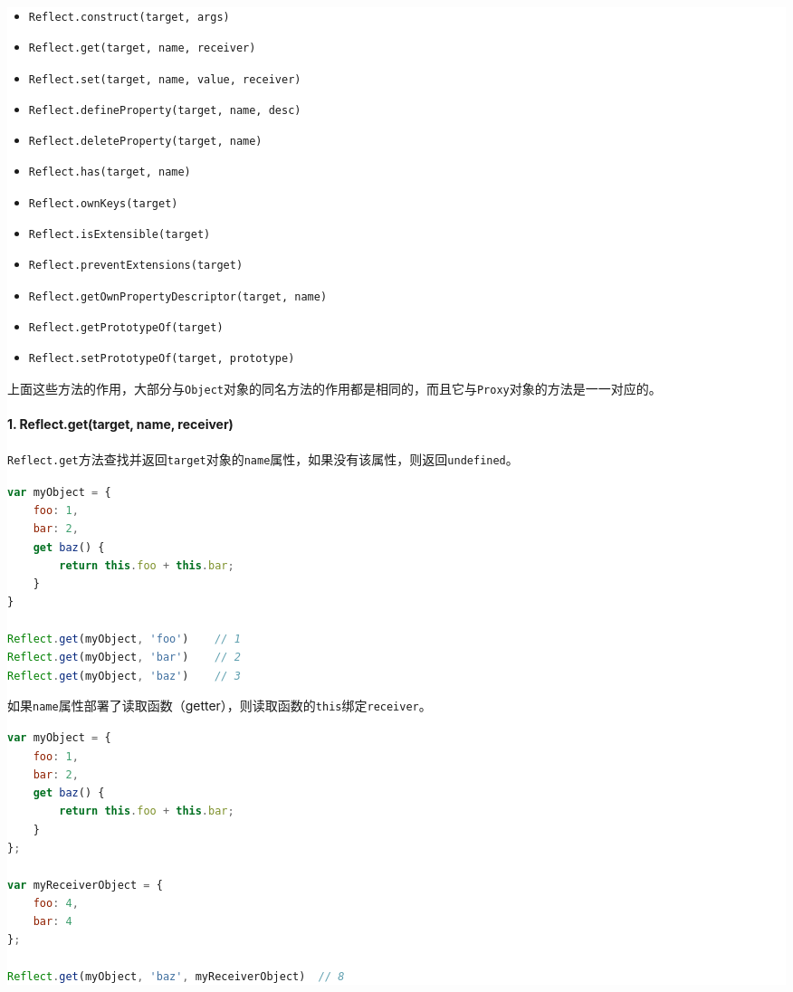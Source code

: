  - `Reflect.construct(target, args)`

 - `Reflect.get(target, name, receiver)`

 - `Reflect.set(target, name, value, receiver)`

 - `Reflect.defineProperty(target, name, desc)`

 - `Reflect.deleteProperty(target, name)`

 - `Reflect.has(target, name)`

 - `Reflect.ownKeys(target)`

 - `Reflect.isExtensible(target)`

 - `Reflect.preventExtensions(target)`

 - `Reflect.getOwnPropertyDescriptor(target, name)`

 - `Reflect.getPrototypeOf(target)`

 - `Reflect.setPrototypeOf(target, prototype)`

上面这些方法的作用，大部分与`Object`对象的同名方法的作用都是相同的，而且它与`Proxy`对象的方法是一一对应的。

#### 1. Reflect.get(target, name, receiver)

`Reflect.get`方法查找并返回`target`对象的`name`属性，如果没有该属性，则返回`undefined`。

```js
var myObject = {
    foo: 1,
    bar: 2,
    get baz() {
        return this.foo + this.bar;
    }
}

Reflect.get(myObject, 'foo')    // 1
Reflect.get(myObject, 'bar')    // 2
Reflect.get(myObject, 'baz')    // 3
```

如果`name`属性部署了读取函数（getter），则读取函数的`this`绑定`receiver`。

```js
var myObject = {
    foo: 1,
    bar: 2,
    get baz() {
        return this.foo + this.bar;
    }
};

var myReceiverObject = {
    foo: 4,
    bar: 4
};

Reflect.get(myObject, 'baz', myReceiverObject)  // 8
```
